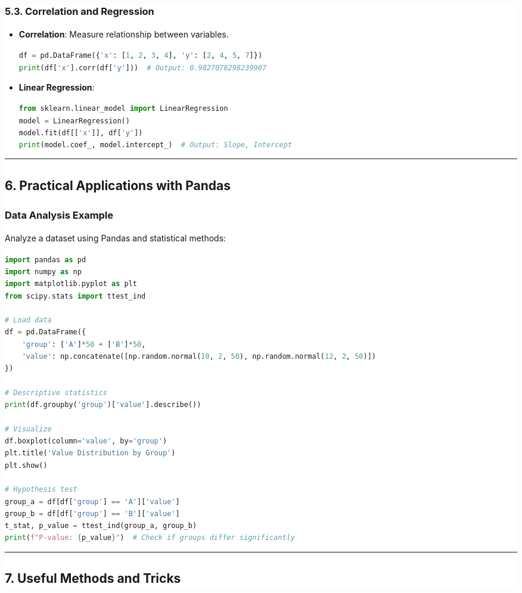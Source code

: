 ### 5.3. Correlation and Regression
- **Correlation**: Measure relationship between variables.
  ```python
  df = pd.DataFrame({'x': [1, 2, 3, 4], 'y': [2, 4, 5, 7]})
  print(df['x'].corr(df['y']))  # Output: 0.9827076298239907
  ```
- **Linear Regression**:
  ```python
  from sklearn.linear_model import LinearRegression
  model = LinearRegression()
  model.fit(df[['x']], df['y'])
  print(model.coef_, model.intercept_)  # Output: Slope, Intercept
  ```

---

## 6. Practical Applications with Pandas

### Data Analysis Example
Analyze a dataset using Pandas and statistical methods:
```python
import pandas as pd
import numpy as np
import matplotlib.pyplot as plt
from scipy.stats import ttest_ind

# Load data
df = pd.DataFrame({
    'group': ['A']*50 + ['B']*50,
    'value': np.concatenate([np.random.normal(10, 2, 50), np.random.normal(12, 2, 50)])
})

# Descriptive statistics
print(df.groupby('group')['value'].describe())

# Visualize
df.boxplot(column='value', by='group')
plt.title('Value Distribution by Group')
plt.show()

# Hypothesis test
group_a = df[df['group'] == 'A']['value']
group_b = df[df['group'] == 'B']['value']
t_stat, p_value = ttest_ind(group_a, group_b)
print(f"P-value: {p_value}")  # Check if groups differ significantly
```

---

## 7. Useful Methods and Tricks
